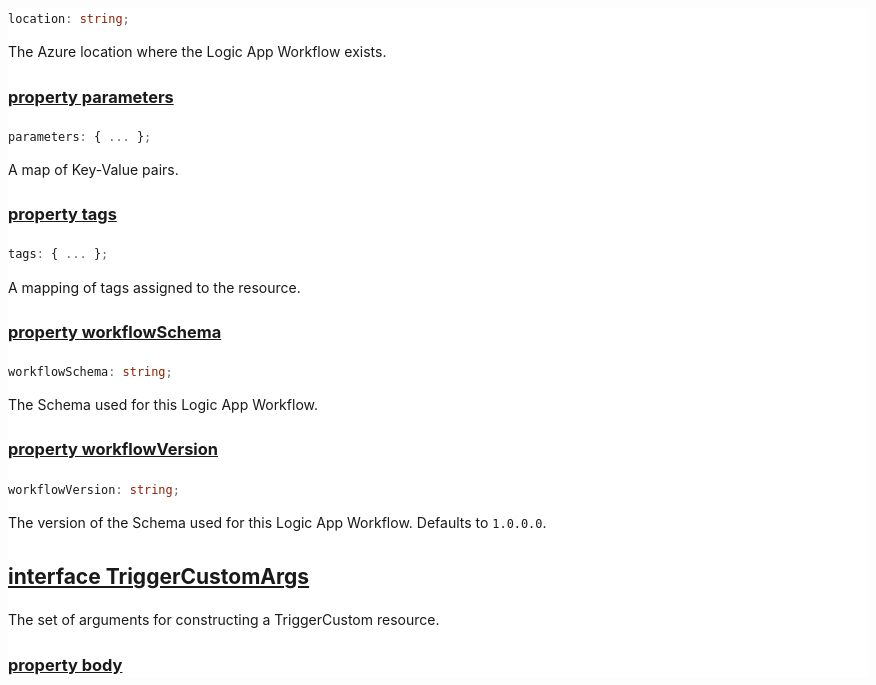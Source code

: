 ```typescript
location: string;
```


The Azure location where the Logic App Workflow exists.

<h3 class="pdoc-member-header">
<a class="pdoc-child-name" href="https://github.com/pulumi/pulumi-azure/blob/master/sdk/nodejs/logicapps/getWorkflow.ts#L46">property parameters</a>
</h3>

```typescript
parameters: { ... };
```


A map of Key-Value pairs.

<h3 class="pdoc-member-header">
<a class="pdoc-child-name" href="https://github.com/pulumi/pulumi-azure/blob/master/sdk/nodejs/logicapps/getWorkflow.ts#L50">property tags</a>
</h3>

```typescript
tags: { ... };
```


A mapping of tags assigned to the resource.

<h3 class="pdoc-member-header">
<a class="pdoc-child-name" href="https://github.com/pulumi/pulumi-azure/blob/master/sdk/nodejs/logicapps/getWorkflow.ts#L54">property workflowSchema</a>
</h3>

```typescript
workflowSchema: string;
```


The Schema used for this Logic App Workflow.

<h3 class="pdoc-member-header">
<a class="pdoc-child-name" href="https://github.com/pulumi/pulumi-azure/blob/master/sdk/nodejs/logicapps/getWorkflow.ts#L58">property workflowVersion</a>
</h3>

```typescript
workflowVersion: string;
```


The version of the Schema used for this Logic App Workflow. Defaults to `1.0.0.0`.

<h2 class="pdoc-module-header" id="TriggerCustomArgs">
<a class="pdoc-member-name" href="https://github.com/pulumi/pulumi-azure/blob/master/sdk/nodejs/logicapps/triggerCustom.ts#L88">interface TriggerCustomArgs</a>
</h2>

The set of arguments for constructing a TriggerCustom resource.

<h3 class="pdoc-member-header">
<a class="pdoc-child-name" href="https://github.com/pulumi/pulumi-azure/blob/master/sdk/nodejs/logicapps/triggerCustom.ts#L92">property body</a>
</h3>
